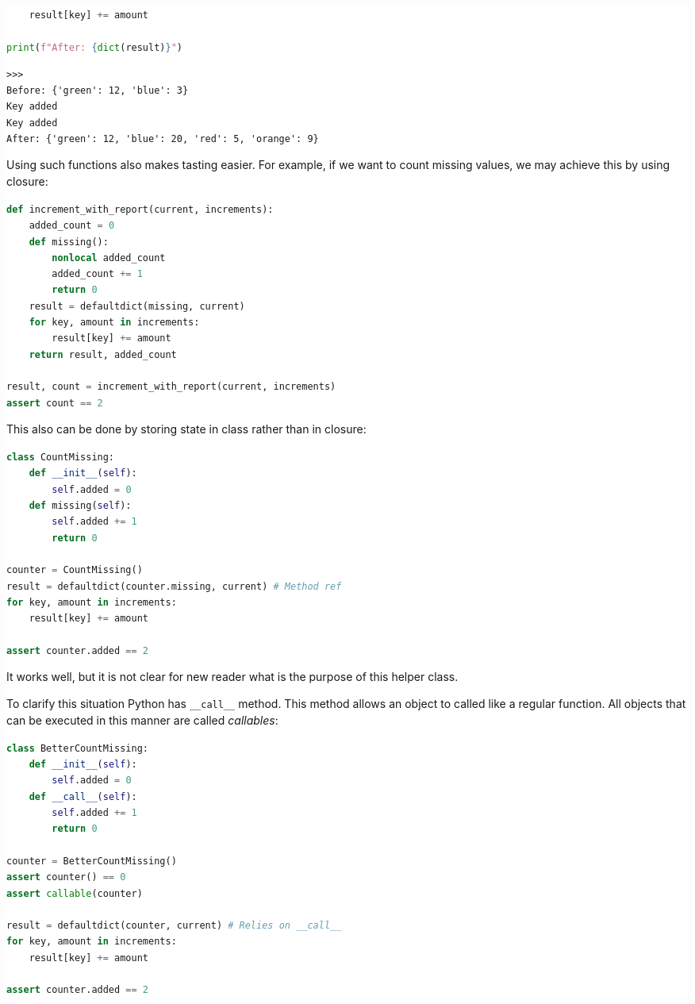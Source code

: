 ```python 
    result[key] += amount

print(f"After: {dict(result)}")
```
    >>>
    Before: {'green': 12, 'blue': 3}
    Key added
    Key added
    After: {'green': 12, 'blue': 20, 'red': 5, 'orange': 9}

Using such functions also makes tasting easier. For example, if we want to count missing values, we may achieve this by using closure:
```python
def increment_with_report(current, increments):
    added_count = 0
    def missing():
        nonlocal added_count
        added_count += 1
        return 0
    result = defaultdict(missing, current)
    for key, amount in increments:
        result[key] += amount
    return result, added_count

result, count = increment_with_report(current, increments)
assert count == 2
```
This also can be done by storing state in class rather than in closure:
```python
class CountMissing:
    def __init__(self):
        self.added = 0
    def missing(self):
        self.added += 1
        return 0

counter = CountMissing()
result = defaultdict(counter.missing, current) # Method ref
for key, amount in increments:
    result[key] += amount

assert counter.added == 2
```
It works well, but it is not clear for new reader what is the purpose of this helper class. 

To clarify this situation Python has `__call__` method. This method allows an object to called like a regular function. All objects that can be executed in this manner are called *callables*:
```python
class BetterCountMissing:
    def __init__(self):
        self.added = 0
    def __call__(self):
        self.added += 1
        return 0

counter = BetterCountMissing()
assert counter() == 0
assert callable(counter)

result = defaultdict(counter, current) # Relies on __call__
for key, amount in increments:
    result[key] += amount

assert counter.added == 2
```